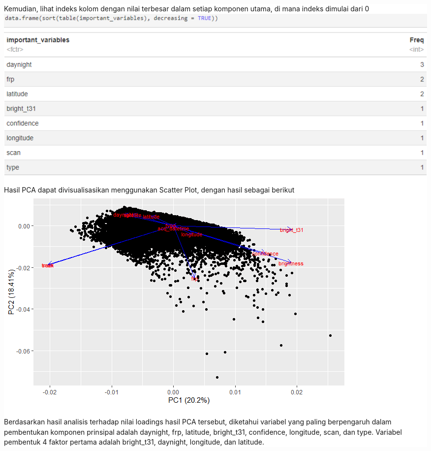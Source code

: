 Kemudian, lihat indeks kolom dengan nilai terbesar dalam setiap komponen utama, di mana indeks dimulai dari 0
![](assets/f-pc%202.png)

Hasil PCA dapat divisualisasikan menggunakan Scatter Plot, dengan hasil sebagai berikut
![](assets/f-pc%203.png)

Berdasarkan hasil analisis terhadap nilai loadings hasil PCA tersebut, diketahui variabel yang paling berpengaruh dalam pembentukan komponen prinsipal adalah daynight, frp, latitude, bright_t31, confidence, longitude, scan, dan type. Variabel pembentuk 4 faktor pertama adalah bright_t31, daynight, longitude, dan latitude. 